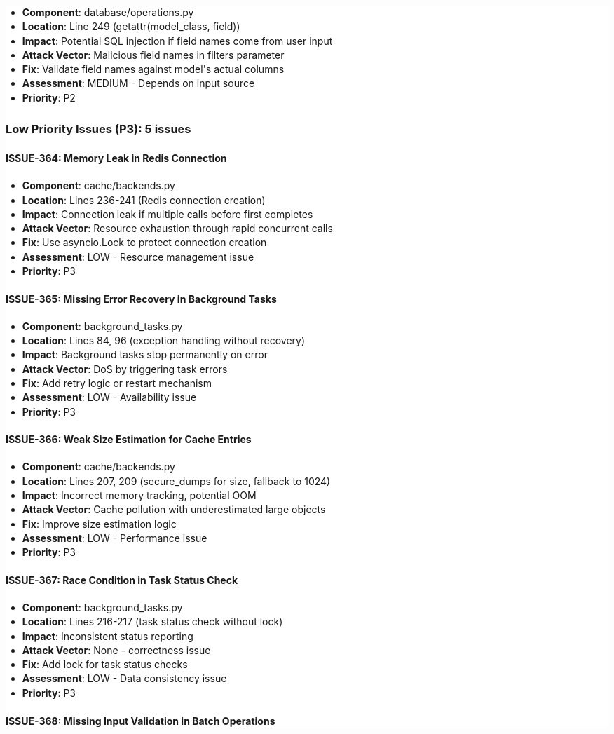 - **Component**: database/operations.py
- **Location**: Line 249 (getattr(model_class, field))
- **Impact**: Potential SQL injection if field names come from user input
- **Attack Vector**: Malicious field names in filters parameter
- **Fix**: Validate field names against model's actual columns
- **Assessment**: MEDIUM - Depends on input source
- **Priority**: P2

### Low Priority Issues (P3): 5 issues

#### ISSUE-364: Memory Leak in Redis Connection

- **Component**: cache/backends.py
- **Location**: Lines 236-241 (Redis connection creation)
- **Impact**: Connection leak if multiple calls before first completes
- **Attack Vector**: Resource exhaustion through rapid concurrent calls
- **Fix**: Use asyncio.Lock to protect connection creation
- **Assessment**: LOW - Resource management issue
- **Priority**: P3

#### ISSUE-365: Missing Error Recovery in Background Tasks

- **Component**: background_tasks.py
- **Location**: Lines 84, 96 (exception handling without recovery)
- **Impact**: Background tasks stop permanently on error
- **Attack Vector**: DoS by triggering task errors
- **Fix**: Add retry logic or restart mechanism
- **Assessment**: LOW - Availability issue
- **Priority**: P3

#### ISSUE-366: Weak Size Estimation for Cache Entries

- **Component**: cache/backends.py
- **Location**: Lines 207, 209 (secure_dumps for size, fallback to 1024)
- **Impact**: Incorrect memory tracking, potential OOM
- **Attack Vector**: Cache pollution with underestimated large objects
- **Fix**: Improve size estimation logic
- **Assessment**: LOW - Performance issue
- **Priority**: P3

#### ISSUE-367: Race Condition in Task Status Check

- **Component**: background_tasks.py
- **Location**: Lines 216-217 (task status check without lock)
- **Impact**: Inconsistent status reporting
- **Attack Vector**: None - correctness issue
- **Fix**: Add lock for task status checks
- **Assessment**: LOW - Data consistency issue
- **Priority**: P3

#### ISSUE-368: Missing Input Validation in Batch Operations
